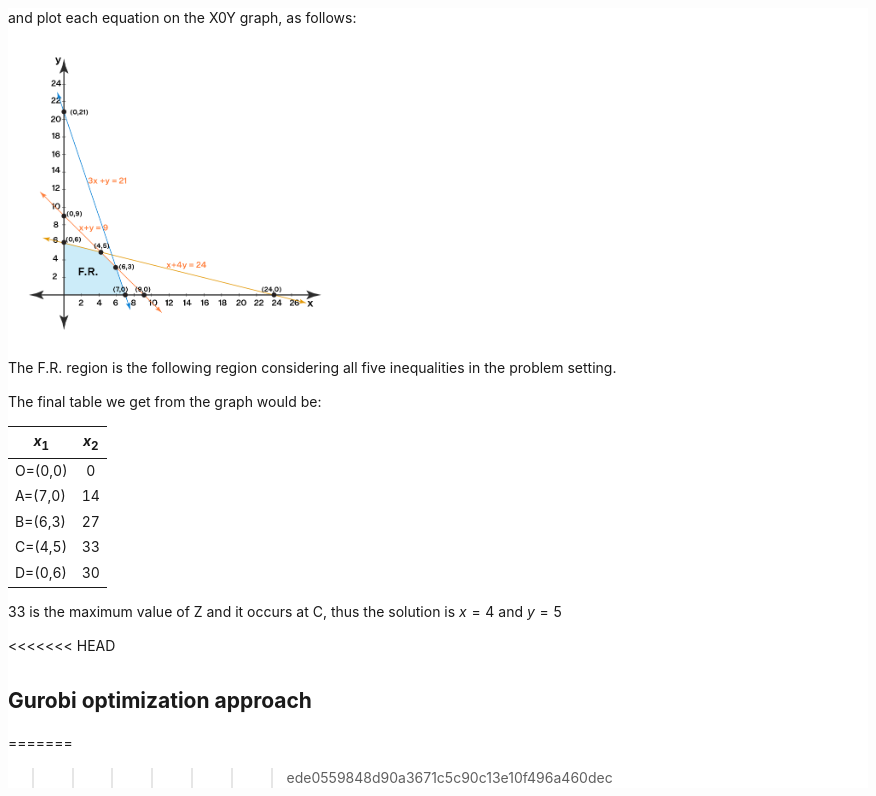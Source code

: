 and plot each equation on the X0Y graph, as follows: 

![Screenshot](graph.png)

The F.R. region is the following region considering all five inequalities in the problem setting.

The final table we get from the graph would be:

| $x_1$    | $x_2$          
| -------- |:-:|
| O=(0,0)  | 0      |
| A=(7,0)  | 14     |
| B=(6,3)  | 27     |
| C=(4,5)  | 33     |
| D=(0,6)  | 30     |


33 is the maximum value of Z and it occurs at C, thus the solution is $x=4$ and $y=5$

<<<<<<< HEAD
##  Gurobi optimization approach 
=======
>>>>>>> ede0559848d90a3671c5c90c13e10f496a460dec
